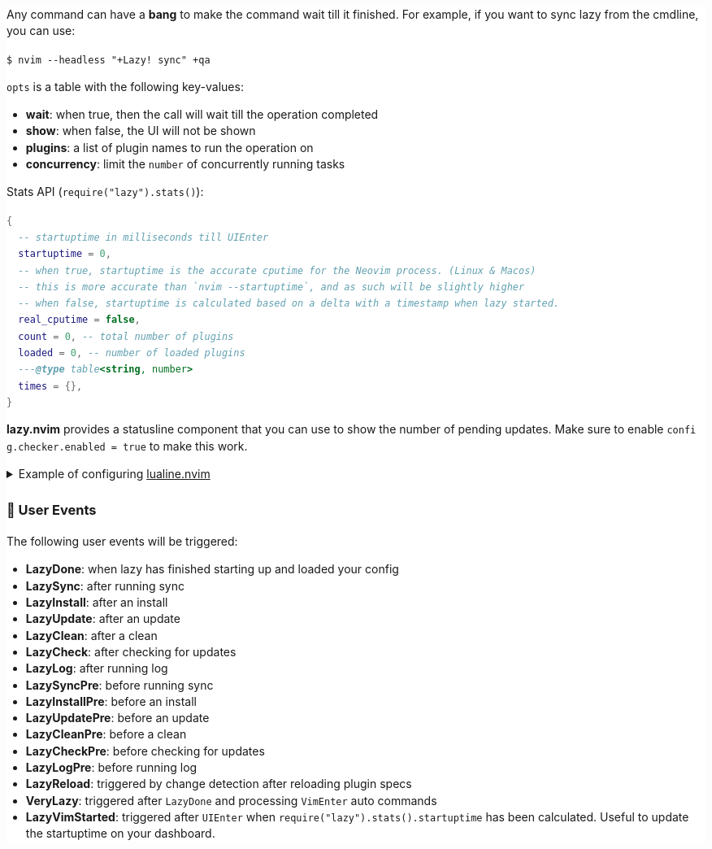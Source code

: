 

Any command can have a **bang** to make the command wait till it finished. For example,
if you want to sync lazy from the cmdline, you can use:

```shell
$ nvim --headless "+Lazy! sync" +qa
```

`opts` is a table with the following key-values:

- **wait**: when true, then the call will wait till the operation completed
- **show**: when false, the UI will not be shown
- **plugins**: a list of plugin names to run the operation on
- **concurrency**: limit the `number` of concurrently running tasks

Stats API (`require("lazy").stats()`):



```lua
{
  -- startuptime in milliseconds till UIEnter
  startuptime = 0,
  -- when true, startuptime is the accurate cputime for the Neovim process. (Linux & Macos)
  -- this is more accurate than `nvim --startuptime`, and as such will be slightly higher
  -- when false, startuptime is calculated based on a delta with a timestamp when lazy started.
  real_cputime = false,
  count = 0, -- total number of plugins
  loaded = 0, -- number of loaded plugins
  ---@type table<string, number>
  times = {},
}
```



**lazy.nvim** provides a statusline component that you can use to show the number of pending updates.
Make sure to enable `config.checker.enabled = true` to make this work.

<details><summary>Example of configuring <a href="https://github.com/nvim-lualine/lualine.nvim">lualine.nvim</a></summary></details>

### 📆 User Events

The following user events will be triggered:

- **LazyDone**: when lazy has finished starting up and loaded your config
- **LazySync**: after running sync
- **LazyInstall**: after an install
- **LazyUpdate**: after an update
- **LazyClean**: after a clean
- **LazyCheck**: after checking for updates
- **LazyLog**: after running log
- **LazySyncPre**: before running sync
- **LazyInstallPre**: before an install
- **LazyUpdatePre**: before an update
- **LazyCleanPre**: before a clean
- **LazyCheckPre**: before checking for updates
- **LazyLogPre**: before running log
- **LazyReload**: triggered by change detection after reloading plugin specs
- **VeryLazy**: triggered after `LazyDone` and processing `VimEnter` auto commands
- **LazyVimStarted**: triggered after `UIEnter` when `require("lazy").stats().startuptime` has been calculated.
  Useful to update the startuptime on your dashboard.
